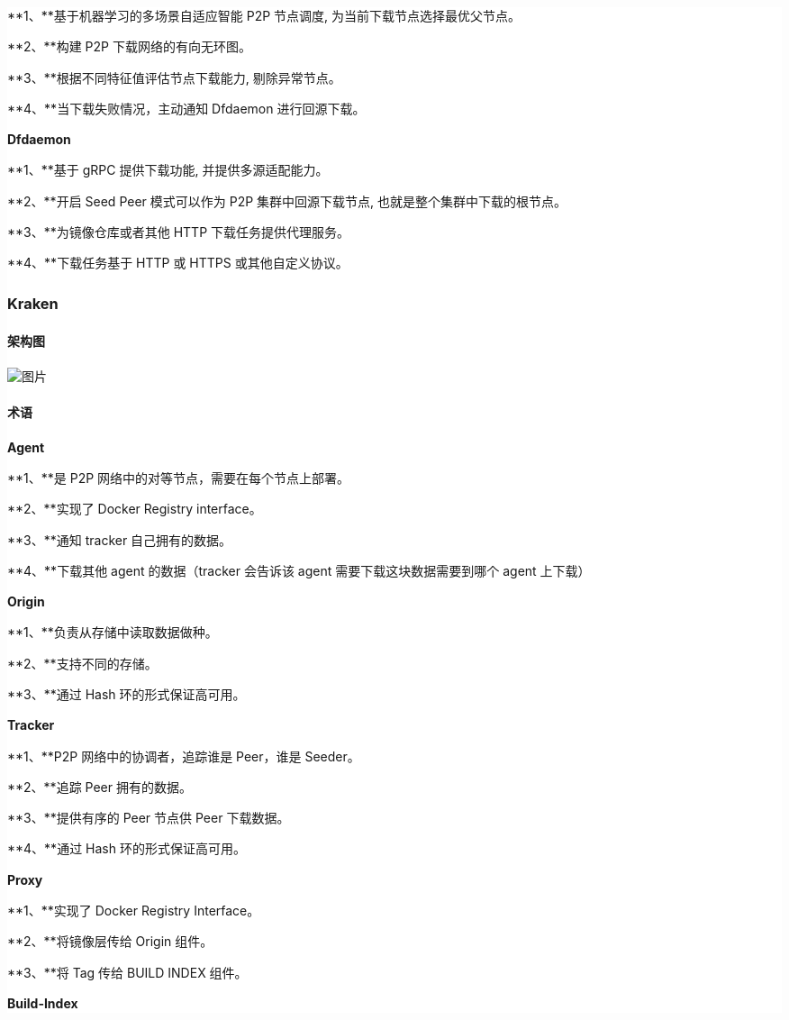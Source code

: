 **1、**基于机器学习的多场景自适应智能 P2P 节点调度, 为当前下载节点选择最优父节点。

**2、**构建 P2P 下载网络的有向无环图。

**3、**根据不同特征值评估节点下载能力, 剔除异常节点。

**4、**当下载失败情况，主动通知 Dfdaemon 进行回源下载。

**Dfdaemon**

**1、**基于 gRPC 提供下载功能, 并提供多源适配能力。

**2、**开启 Seed Peer 模式可以作为 P2P 集群中回源下载节点, 也就是整个集群中下载的根节点。

**3、**为镜像仓库或者其他 HTTP 下载任务提供代理服务。

**4、**下载任务基于 HTTP 或 HTTPS 或其他自定义协议。

### Kraken

#### 架构图

![图片](https://p3-juejin.byteimg.com/tos-cn-i-k3u1fbpfcp/9aaf891dfc214782b86ecbe045325f64~tplv-k3u1fbpfcp-zoom-1.image)

#### 术语

**Agent**

**1、**是 P2P 网络中的对等节点，需要在每个节点上部署。

**2、**实现了 Docker Registry interface。

**3、**通知 tracker 自己拥有的数据。

**4、**下载其他 agent 的数据（tracker 会告诉该 agent 需要下载这块数据需要到哪个 agent 上下载）

**Origin**

**1、**负责从存储中读取数据做种。

**2、**支持不同的存储。

**3、**通过 Hash 环的形式保证高可用。

**Tracker**

**1、**P2P 网络中的协调者，追踪谁是 Peer，谁是 Seeder。

**2、**追踪 Peer 拥有的数据。

**3、**提供有序的 Peer 节点供 Peer 下载数据。

**4、**通过 Hash 环的形式保证高可用。

**Proxy**

**1、**实现了 Docker Registry Interface。

**2、**将镜像层传给 Origin 组件。

**3、**将 Tag 传给 BUILD INDEX 组件。

**Build-Index**
